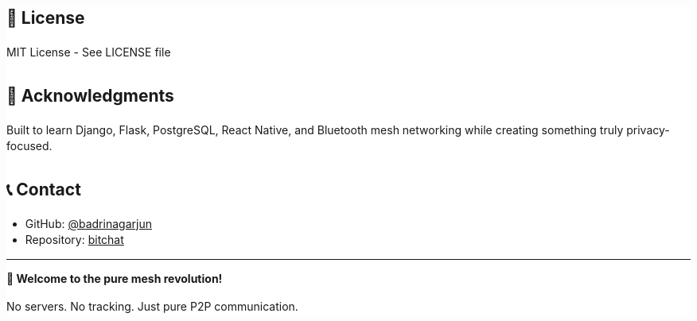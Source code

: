 ## 📄 License

MIT License - See LICENSE file

## 🙏 Acknowledgments

Built to learn Django, Flask, PostgreSQL, React Native, and Bluetooth mesh networking while creating something truly privacy-focused.

## 📞 Contact

- GitHub: [@badrinagarjun](https://github.com/badrinagarjun)
- Repository: [bitchat](https://github.com/badrinagarjun/bitchat)

---

**🚀 Welcome to the pure mesh revolution!**

No servers. No tracking. Just pure P2P communication.
